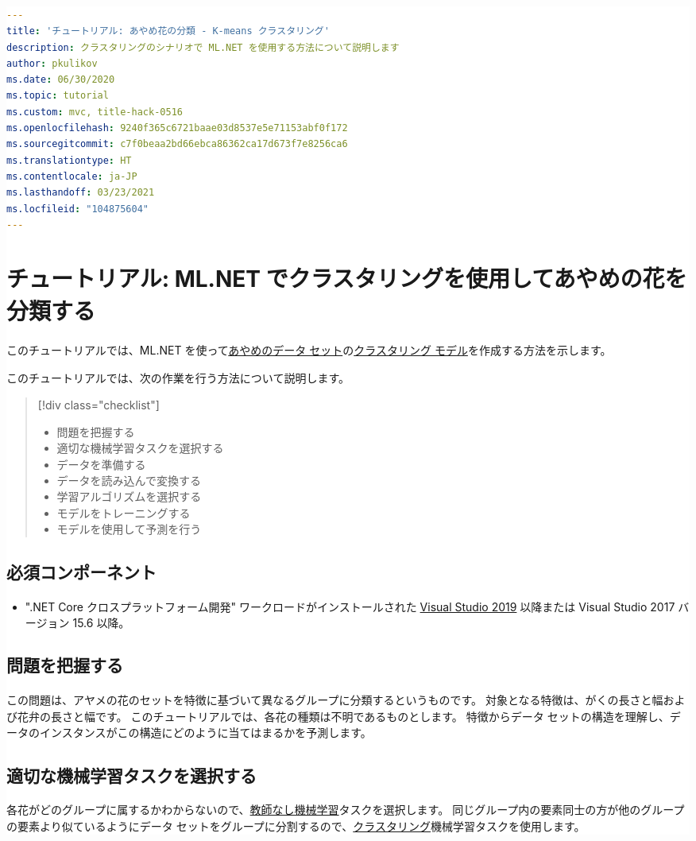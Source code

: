 ```yaml
---
title: 'チュートリアル: あやめ花の分類 - K-means クラスタリング'
description: クラスタリングのシナリオで ML.NET を使用する方法について説明します
author: pkulikov
ms.date: 06/30/2020
ms.topic: tutorial
ms.custom: mvc, title-hack-0516
ms.openlocfilehash: 9240f365c6721baae03d8537e5e71153abf0f172
ms.sourcegitcommit: c7f0beaa2bd66ebca86362ca17d673f7e8256ca6
ms.translationtype: HT
ms.contentlocale: ja-JP
ms.lasthandoff: 03/23/2021
ms.locfileid: "104875604"
---
```

# <a name="tutorial-categorize-iris-flowers-using-k-means-clustering-with-mlnet"></a>チュートリアル: ML.NET でクラスタリングを使用してあやめの花を分類する

このチュートリアルでは、ML.NET を使って[あやめのデータ セット](https://en.wikipedia.org/wiki/Iris_flower_data_set)の[クラスタリング モデル](../resources/tasks.md#clustering)を作成する方法を示します。

このチュートリアルでは、次の作業を行う方法について説明します。
> [!div class="checklist"]
>
> - 問題を把握する
> - 適切な機械学習タスクを選択する
> - データを準備する
> - データを読み込んで変換する
> - 学習アルゴリズムを選択する
> - モデルをトレーニングする
> - モデルを使用して予測を行う

## <a name="prerequisites"></a>必須コンポーネント

- ".NET Core クロスプラットフォーム開発" ワークロードがインストールされた [Visual Studio 2019](https://visualstudio.microsoft.com/downloads/?utm_medium=microsoft&utm_source=docs.microsoft.com&utm_campaign=inline+link&utm_content=download+vs2019) 以降または Visual Studio 2017 バージョン 15.6 以降。

## <a name="understand-the-problem"></a>問題を把握する

この問題は、アヤメの花のセットを特徴に基づいて異なるグループに分類するというものです。 対象となる特徴は、がくの長さと幅および花弁の長さと幅です。 このチュートリアルでは、各花の種類は不明であるものとします。 特徴からデータ セットの構造を理解し、データのインスタンスがこの構造にどのように当てはまるかを予測します。

## <a name="select-the-appropriate-machine-learning-task"></a>適切な機械学習タスクを選択する

各花がどのグループに属するかわからないので、[教師なし機械学習](../resources/glossary.md#unsupervised-machine-learning)タスクを選択します。 同じグループ内の要素同士の方が他のグループの要素より似ているようにデータ セットをグループに分割するので、[クラスタリング](../resources/tasks.md#clustering)機械学習タスクを使用します。
